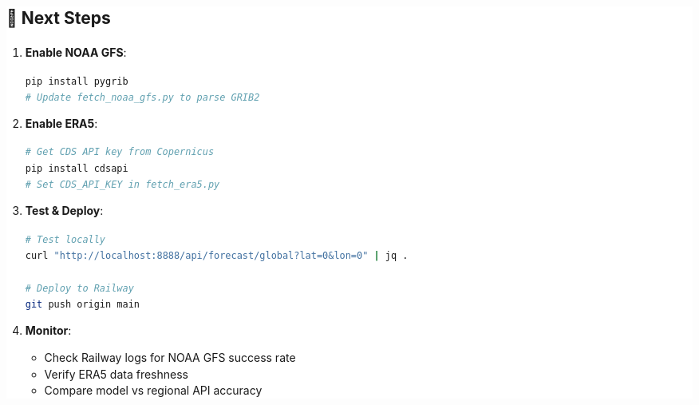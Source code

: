 
## 🚀 Next Steps

1. **Enable NOAA GFS**:
   ```bash
   pip install pygrib
   # Update fetch_noaa_gfs.py to parse GRIB2
   ```

2. **Enable ERA5**:
   ```bash
   # Get CDS API key from Copernicus
   pip install cdsapi
   # Set CDS_API_KEY in fetch_era5.py
   ```

3. **Test & Deploy**:
   ```bash
   # Test locally
   curl "http://localhost:8888/api/forecast/global?lat=0&lon=0" | jq .
   
   # Deploy to Railway
   git push origin main
   ```

4. **Monitor**:
   - Check Railway logs for NOAA GFS success rate
   - Verify ERA5 data freshness
   - Compare model vs regional API accuracy
